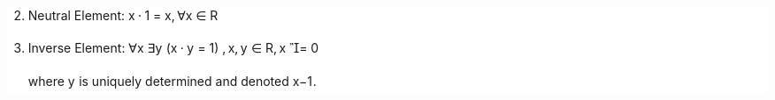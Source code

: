 2. Neutral Element: <span class="katex"><span class="katex-html" aria-hidden="true"><span class="base"><span class="strut" style="height:0.4445em;"></span><span class="mord mathnormal">x</span><span class="mspace" style="margin-right:0.2222em;"></span><span class="mbin">⋅</span><span class="mspace" style="margin-right:0.2222em;"></span></span><span class="base"><span class="strut" style="height:0.6444em;"></span><span class="mord">1</span><span class="mspace" style="margin-right:0.2778em;"></span><span class="mrel">=</span><span class="mspace" style="margin-right:0.2778em;"></span></span><span class="base"><span class="strut" style="height:0.8889em;vertical-align:-0.1944em;"></span><span class="mord mathnormal">x</span><span class="mpunct">,</span><span class="mspace" style="margin-right:0.1667em;"></span><span class="mord">∀</span><span class="mord mathnormal">x</span><span class="mspace" style="margin-right:0.2778em;"></span><span class="mrel">∈</span><span class="mspace" style="margin-right:0.2778em;"></span></span><span class="base"><span class="strut" style="height:0.6889em;"></span><span class="mord mathbb">R</span></span></span></span>
3. Inverse Element: <span class="katex"><span class="katex-html" aria-hidden="true"><span class="base"><span class="strut" style="height:1em;vertical-align:-0.25em;"></span><span class="mord">∀</span><span class="mord mathnormal">x</span><span class="mspace"> </span><span class="mord">∃</span><span class="mord mathnormal" style="margin-right:0.03588em;">y</span><span class="mspace"> </span><span class="mopen">(</span><span class="mord mathnormal">x</span><span class="mspace" style="margin-right:0.2222em;"></span><span class="mbin">⋅</span><span class="mspace" style="margin-right:0.2222em;"></span></span><span class="base"><span class="strut" style="height:0.625em;vertical-align:-0.1944em;"></span><span class="mord mathnormal" style="margin-right:0.03588em;">y</span><span class="mspace" style="margin-right:0.2778em;"></span><span class="mrel">=</span><span class="mspace" style="margin-right:0.2778em;"></span></span><span class="base"><span class="strut" style="height:1em;vertical-align:-0.25em;"></span><span class="mord">1</span><span class="mclose">)</span><span class="mspace"> </span><span class="mpunct">,</span><span class="mspace" style="margin-right:0.1667em;"></span><span class="mord mathnormal">x</span><span class="mpunct">,</span><span class="mspace" style="margin-right:0.1667em;"></span><span class="mord mathnormal" style="margin-right:0.03588em;">y</span><span class="mspace" style="margin-right:0.2778em;"></span><span class="mrel">∈</span><span class="mspace" style="margin-right:0.2778em;"></span></span><span class="base"><span class="strut" style="height:0.8889em;vertical-align:-0.1944em;"></span><span class="mord mathbb">R</span><span class="mpunct">,</span><span class="mspace" style="margin-right:0.1667em;"></span><span class="mord mathnormal">x</span><span class="mspace" style="margin-right:0.2778em;"></span><span class="mrel"><span class="mrel"><span class="mord vbox"><span class="thinbox"><span class="rlap"><span class="strut" style="height:0.8889em;vertical-align:-0.1944em;"></span><span class="inner"><span class="mord"><span class="mrel"></span></span></span><span class="fix"></span></span></span></span></span><span class="mrel">=</span></span><span class="mspace" style="margin-right:0.2778em;"></span></span><span class="base"><span class="strut" style="height:0.6444em;"></span><span class="mord">0</span></span></span></span>
    
    where <span class="katex"><span class="katex-html" aria-hidden="true"><span class="base"><span class="strut" style="height:0.625em;vertical-align:-0.1944em;"></span><span class="mord mathnormal" style="margin-right:0.03588em;">y</span></span></span></span> is uniquely determined and denoted <span class="katex"><span class="katex-html" aria-hidden="true"><span class="base"><span class="strut" style="height:0.8141em;"></span><span class="mord"><span class="mord mathnormal">x</span><span class="msupsub"><span class="vlist-t"><span class="vlist-r"><span class="vlist" style="height:0.8141em;"><span style="top:-3.063em;margin-right:0.05em;"><span class="pstrut" style="height:2.7em;"></span><span class="sizing reset-size6 size3 mtight"><span class="mord mtight"><span class="mord mtight">−</span><span class="mord mtight">1</span></span></span></span></span></span></span></span></span></span></span></span>.
    